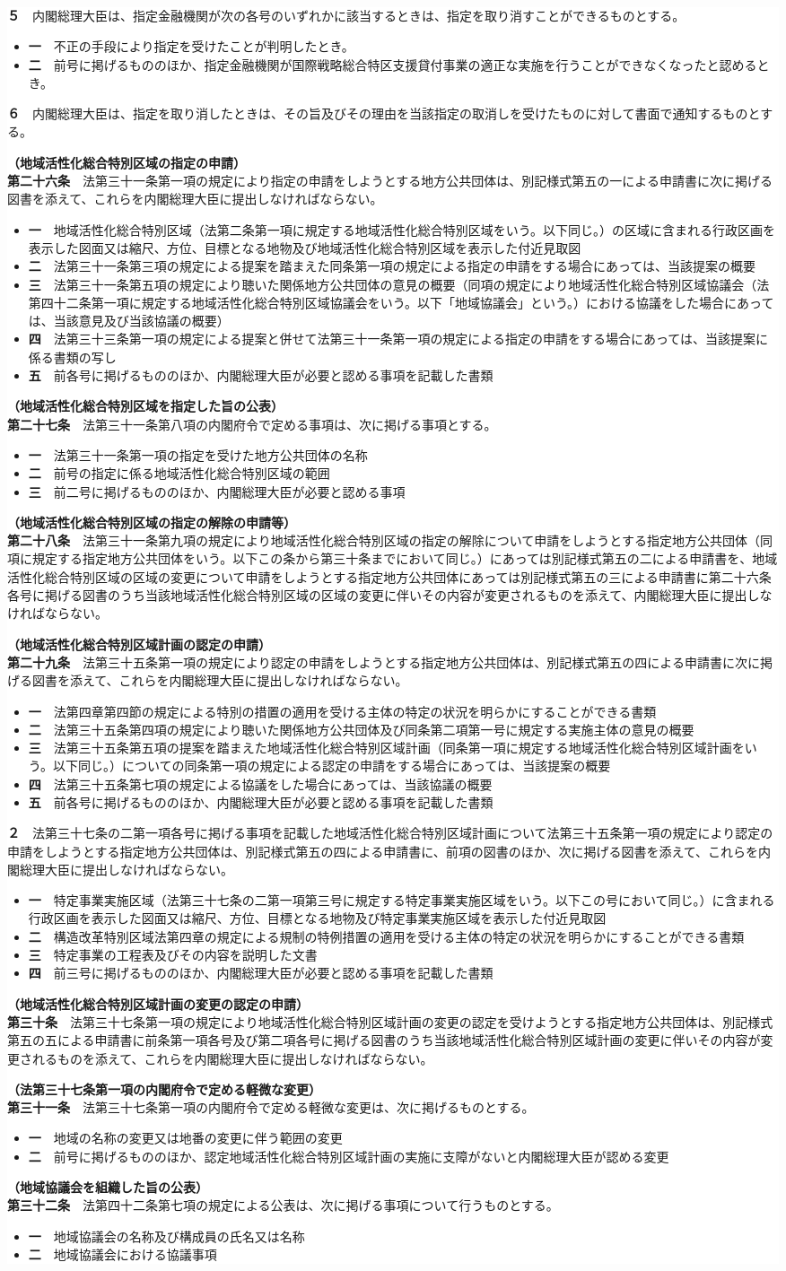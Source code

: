 **５**　内閣総理大臣は、指定金融機関が次の各号のいずれかに該当するときは、指定を取り消すことができるものとする。  
* **一**　不正の手段により指定を受けたことが判明したとき。  
* **二**　前号に掲げるもののほか、指定金融機関が国際戦略総合特区支援貸付事業の適正な実施を行うことができなくなったと認めるとき。  
  
**６**　内閣総理大臣は、指定を取り消したときは、その旨及びその理由を当該指定の取消しを受けたものに対して書面で通知するものとする。  
  
**（地域活性化総合特別区域の指定の申請）**  
**第二十六条**　法第三十一条第一項の規定により指定の申請をしようとする地方公共団体は、別記様式第五の一による申請書に次に掲げる図書を添えて、これらを内閣総理大臣に提出しなければならない。  
* **一**　地域活性化総合特別区域（法第二条第一項に規定する地域活性化総合特別区域をいう。以下同じ。）の区域に含まれる行政区画を表示した図面又は縮尺、方位、目標となる地物及び地域活性化総合特別区域を表示した付近見取図  
* **二**　法第三十一条第三項の規定による提案を踏まえた同条第一項の規定による指定の申請をする場合にあっては、当該提案の概要  
* **三**　法第三十一条第五項の規定により聴いた関係地方公共団体の意見の概要（同項の規定により地域活性化総合特別区域協議会（法第四十二条第一項に規定する地域活性化総合特別区域協議会をいう。以下「地域協議会」という。）における協議をした場合にあっては、当該意見及び当該協議の概要）  
* **四**　法第三十三条第一項の規定による提案と併せて法第三十一条第一項の規定による指定の申請をする場合にあっては、当該提案に係る書類の写し  
* **五**　前各号に掲げるもののほか、内閣総理大臣が必要と認める事項を記載した書類  
  
**（地域活性化総合特別区域を指定した旨の公表）**  
**第二十七条**　法第三十一条第八項の内閣府令で定める事項は、次に掲げる事項とする。  
* **一**　法第三十一条第一項の指定を受けた地方公共団体の名称  
* **二**　前号の指定に係る地域活性化総合特別区域の範囲  
* **三**　前二号に掲げるもののほか、内閣総理大臣が必要と認める事項  
  
**（地域活性化総合特別区域の指定の解除の申請等）**  
**第二十八条**　法第三十一条第九項の規定により地域活性化総合特別区域の指定の解除について申請をしようとする指定地方公共団体（同項に規定する指定地方公共団体をいう。以下この条から第三十条までにおいて同じ。）にあっては別記様式第五の二による申請書を、地域活性化総合特別区域の区域の変更について申請をしようとする指定地方公共団体にあっては別記様式第五の三による申請書に第二十六条各号に掲げる図書のうち当該地域活性化総合特別区域の区域の変更に伴いその内容が変更されるものを添えて、内閣総理大臣に提出しなければならない。  
  
**（地域活性化総合特別区域計画の認定の申請）**  
**第二十九条**　法第三十五条第一項の規定により認定の申請をしようとする指定地方公共団体は、別記様式第五の四による申請書に次に掲げる図書を添えて、これらを内閣総理大臣に提出しなければならない。  
* **一**　法第四章第四節の規定による特別の措置の適用を受ける主体の特定の状況を明らかにすることができる書類  
* **二**　法第三十五条第四項の規定により聴いた関係地方公共団体及び同条第二項第一号に規定する実施主体の意見の概要  
* **三**　法第三十五条第五項の提案を踏まえた地域活性化総合特別区域計画（同条第一項に規定する地域活性化総合特別区域計画をいう。以下同じ。）についての同条第一項の規定による認定の申請をする場合にあっては、当該提案の概要  
* **四**　法第三十五条第七項の規定による協議をした場合にあっては、当該協議の概要  
* **五**　前各号に掲げるもののほか、内閣総理大臣が必要と認める事項を記載した書類  
  
**２**　法第三十七条の二第一項各号に掲げる事項を記載した地域活性化総合特別区域計画について法第三十五条第一項の規定により認定の申請をしようとする指定地方公共団体は、別記様式第五の四による申請書に、前項の図書のほか、次に掲げる図書を添えて、これらを内閣総理大臣に提出しなければならない。  
* **一**　特定事業実施区域（法第三十七条の二第一項第三号に規定する特定事業実施区域をいう。以下この号において同じ。）に含まれる行政区画を表示した図面又は縮尺、方位、目標となる地物及び特定事業実施区域を表示した付近見取図  
* **二**　構造改革特別区域法第四章の規定による規制の特例措置の適用を受ける主体の特定の状況を明らかにすることができる書類  
* **三**　特定事業の工程表及びその内容を説明した文書  
* **四**　前三号に掲げるもののほか、内閣総理大臣が必要と認める事項を記載した書類  
  
**（地域活性化総合特別区域計画の変更の認定の申請）**  
**第三十条**　法第三十七条第一項の規定により地域活性化総合特別区域計画の変更の認定を受けようとする指定地方公共団体は、別記様式第五の五による申請書に前条第一項各号及び第二項各号に掲げる図書のうち当該地域活性化総合特別区域計画の変更に伴いその内容が変更されるものを添えて、これらを内閣総理大臣に提出しなければならない。  
  
**（法第三十七条第一項の内閣府令で定める軽微な変更）**  
**第三十一条**　法第三十七条第一項の内閣府令で定める軽微な変更は、次に掲げるものとする。  
* **一**　地域の名称の変更又は地番の変更に伴う範囲の変更  
* **二**　前号に掲げるもののほか、認定地域活性化総合特別区域計画の実施に支障がないと内閣総理大臣が認める変更  
  
**（地域協議会を組織した旨の公表）**  
**第三十二条**　法第四十二条第七項の規定による公表は、次に掲げる事項について行うものとする。  
* **一**　地域協議会の名称及び構成員の氏名又は名称  
* **二**　地域協議会における協議事項  
  
